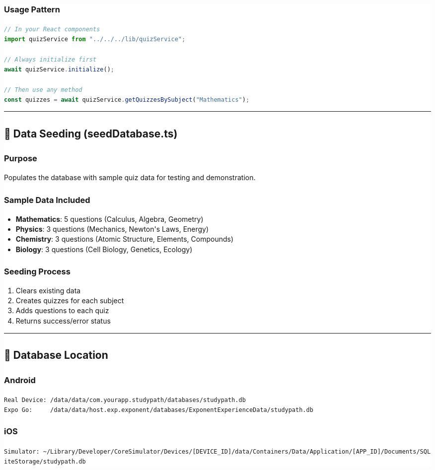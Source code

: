 ### **Usage Pattern**

```typescript
// In your React components
import quizService from "../../../lib/quizService";

// Always initialize first
await quizService.initialize();

// Then use any method
const quizzes = await quizService.getQuizzesBySubject("Mathematics");
```

---

## 🌱 Data Seeding (seedDatabase.ts)

### **Purpose**

Populates the database with sample quiz data for testing and demonstration.

### **Sample Data Included**

- **Mathematics**: 5 questions (Calculus, Algebra, Geometry)
- **Physics**: 3 questions (Mechanics, Newton's Laws, Energy)
- **Chemistry**: 3 questions (Atomic Structure, Elements, Compounds)
- **Biology**: 3 questions (Cell Biology, Genetics, Ecology)

### **Seeding Process**

1. Clears existing data
2. Creates quizzes for each subject
3. Adds questions to each quiz
4. Returns success/error status

---

## 📱 Database Location

### **Android**

```
Real Device: /data/data/com.yourapp.studypath/databases/studypath.db
Expo Go:     /data/data/host.exp.exponent/databases/ExponentExperienceData/studypath.db
```

### **iOS**

```
Simulator: ~/Library/Developer/CoreSimulator/Devices/[DEVICE_ID]/data/Containers/Data/Application/[APP_ID]/Documents/SQLiteStorage/studypath.db
```
